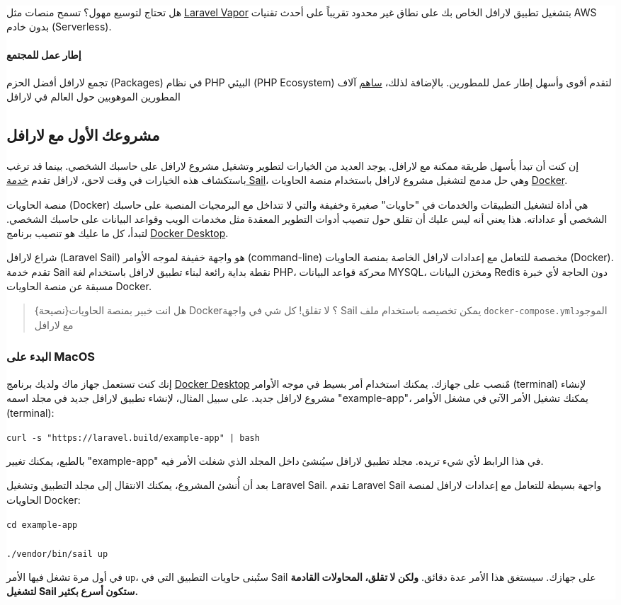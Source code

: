 هل تحتاج لتوسيع مهول؟ تسمح منصات مثل [Laravel Vapor](https://vapor.laravel.com) بتشغيل تطبيق لارافل الخاص بك على نطاق غير محدود تقريباً على أحدث تقنيات AWS بدون خادم (Serverless).

#### إطار عمل للمجتمع

تجمع لارافل أفضل الحزم (Packages) في نظام PHP البيئي (PHP Ecosystem) لتقدم أقوى وأسهل إطار عمل للمطورين. بالإضافة لذلك، [ساهم](https://github.com/laravel/framework) آلاف المطورين الموهوبين حول العالم في لارافل

<a name="your-first-laravel-project"></a>
## مشروعك الأول مع لارافل

إن كنت أن تبدأ بأسهل طريقة ممكنة مع لارافل. يوجد العديد من الخيارات لتطوير وتشغيل مشروع لارافل على حاسبك الشخصي. بينما قد ترغب باستكشاف هذه الخيارات في وقت لاحق، لارافل تقدم [خدمة Sail](/docs/{{version}}/sail)، وهي حل مدمج لتشغيل مشروع لارافل باستخدام منصة الحاويات [Docker](https://www.docker.com).

منصة الحاويات (Docker) هي أداة لتشغيل التطبيقات والخدمات في "حاويات" صغيرة وخفيفة والتي لا تتداخل مع البرمجيات المنصبة على حاسبك الشخصي أو عداداته. هذا يعني أنه ليس عليك أن تقلق حول تنصيب أدوات التطوير المعقدة مثل مخدمات الويب وقواعد البيانات على حاسبك الشخصي. لتبدأ، كل ما عليك هو تنصيب برنامج [Docker Desktop](https://www.docker.com/products/docker-desktop).

شراع لارافل (Laravel Sail) هو واجهة خفيفة لموجه الأوامر (command-line) مخصصة للتعامل مع إعدادات لارافل الخاصة بمنصة الحاويات (Docker). تقدم خدمة Sail نقطة بداية رائعة لبناء تطبيق لارافل باستخدام لغة PHP، محركة قواعد البيانات MYSQL، ومخزن البيانات Redis دون الحاجة لأي خبرة مسبقة عن منصة الحاويات Docker.

> {نصيحة}هل انت خبير بمنصة الحاويات Docker؟ لا تقلق! كل شي في واجهة Sail يمكن تخصيصه باستخدام ملف `docker-compose.yml`الموجود مع لارافل

<a name="getting-started-on-macos"></a>
### البدء على MacOS

إنك كنت تستعمل جهاز ماك ولديك برنامج [Docker Desktop](https://www.docker.com/products/docker-desktop) مٌنصب على جهازك. يمكنك استخدام أمر بسيط في موجه الأوامر (terminal) لإنشاء مشروع لارافل جديد. على سبيل المثال، لإنشاء تطبيق لارافل جديد في مجلد اسمه "example-app"، يمكنك تشغيل الأمر الآتي في مشغل الأوامر (terminal):

```shell
curl -s "https://laravel.build/example-app" | bash
```

بالطبع، يمكنك تغيير "example-app" في هذا الرابط لأي شيء تريده. مجلد تطبيق لارافل سيُنشئ داخل المجلد الذي شغلت الأمر فيه.

بعد أن أُنشئ المشروع، يمكنك الانتقال إلى مجلد التطبيق وتشغيل Laravel Sail. تقدم Laravel Sail واجهة بسيطة للتعامل مع إعدادات لارافل لمنصة الحاويات Docker:

```shell
cd example-app

./vendor/bin/sail up
```

 في أول مرة تشغل فيها الأمر `up`، ستُبنى حاويات التطبيق التي في Sail على جهازك. سيستغق هذا الأمر عدة دقائق. **ولكن لا تقلق، المحاولات القادمة لتشغيل Sail ستكون أسرع بكثير.**
